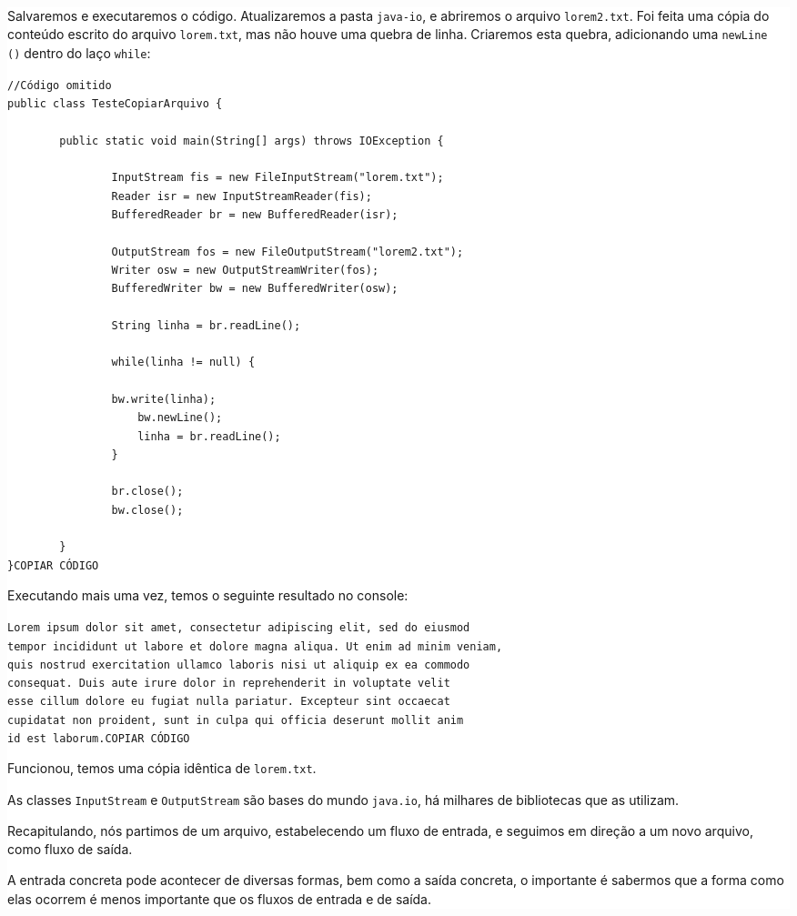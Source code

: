 Salvaremos e executaremos o código. Atualizaremos a pasta `java-io`, e abriremos o arquivo `lorem2.txt`. Foi feita uma cópia do conteúdo escrito do arquivo `lorem.txt`, mas não houve uma quebra de linha. Criaremos esta quebra, adicionando uma `newLine()` dentro do laço `while`:

```
//Código omitido
public class TesteCopiarArquivo {

        public static void main(String[] args) throws IOException {

                InputStream fis = new FileInputStream("lorem.txt");
                Reader isr = new InputStreamReader(fis);
                BufferedReader br = new BufferedReader(isr);

                OutputStream fos = new FileOutputStream("lorem2.txt");
                Writer osw = new OutputStreamWriter(fos);
                BufferedWriter bw = new BufferedWriter(osw);

                String linha = br.readLine();

                while(linha != null) {

                bw.write(linha);
                    bw.newLine();
                    linha = br.readLine();
                }

                br.close();
                bw.close();

        }
}COPIAR CÓDIGO
```

Executando mais uma vez, temos o seguinte resultado no console:

```
Lorem ipsum dolor sit amet, consectetur adipiscing elit, sed do eiusmod
tempor incididunt ut labore et dolore magna aliqua. Ut enim ad minim veniam,
quis nostrud exercitation ullamco laboris nisi ut aliquip ex ea commodo
consequat. Duis aute irure dolor in reprehenderit in voluptate velit
esse cillum dolore eu fugiat nulla pariatur. Excepteur sint occaecat
cupidatat non proident, sunt in culpa qui officia deserunt mollit anim
id est laborum.COPIAR CÓDIGO
```

Funcionou, temos uma cópia idêntica de `lorem.txt`.

As classes `InputStream` e `OutputStream` são bases do mundo `java.io`, há milhares de bibliotecas que as utilizam.

Recapitulando, nós partimos de um arquivo, estabelecendo um fluxo de entrada, e seguimos em direção a um novo arquivo, como fluxo de saída.

A entrada concreta pode acontecer de diversas formas, bem como a saída concreta, o importante é sabermos que a forma como elas ocorrem é menos importante que os fluxos de entrada e de saída.
